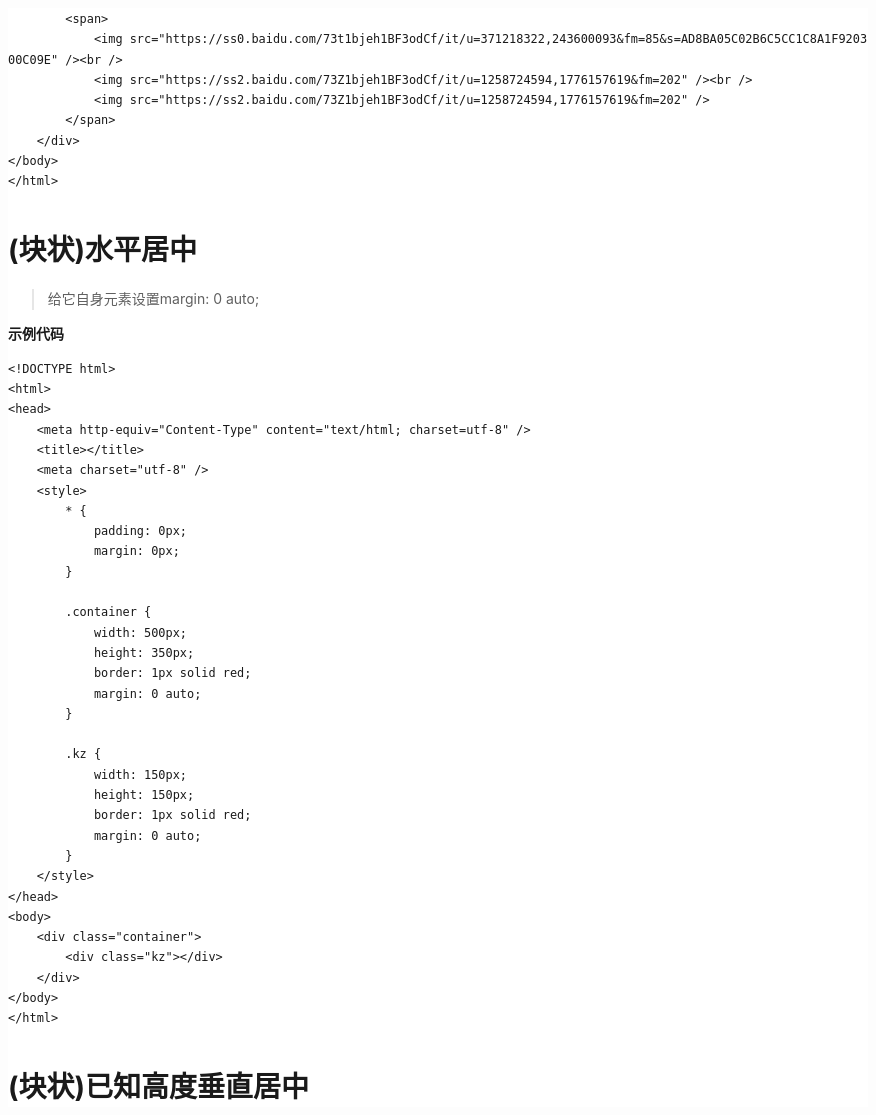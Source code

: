 	        <span>
	            <img src="https://ss0.baidu.com/73t1bjeh1BF3odCf/it/u=371218322,243600093&fm=85&s=AD8BA05C02B6C5CC1C8A1F920300C09E" /><br />
	            <img src="https://ss2.baidu.com/73Z1bjeh1BF3odCf/it/u=1258724594,1776157619&fm=202" /><br />
	            <img src="https://ss2.baidu.com/73Z1bjeh1BF3odCf/it/u=1258724594,1776157619&fm=202" />
	        </span>
	    </div>
	</body>
	</html>


# (块状)水平居中

> 给它自身元素设置margin: 0 auto;

**示例代码**

	<!DOCTYPE html>
	<html>
	<head>
	    <meta http-equiv="Content-Type" content="text/html; charset=utf-8" />
	    <title></title>
	    <meta charset="utf-8" />
	    <style>
	        * {
	            padding: 0px;
	            margin: 0px;
	        }
	
	        .container {
	            width: 500px;
	            height: 350px;
	            border: 1px solid red;
	            margin: 0 auto;
	        }
	
	        .kz {
	            width: 150px;
	            height: 150px;
	            border: 1px solid red;
	            margin: 0 auto;
	        }
	    </style>
	</head>
	<body>
	    <div class="container">
	        <div class="kz"></div>
	    </div>
	</body>
	</html>

# (块状)已知高度垂直居中
